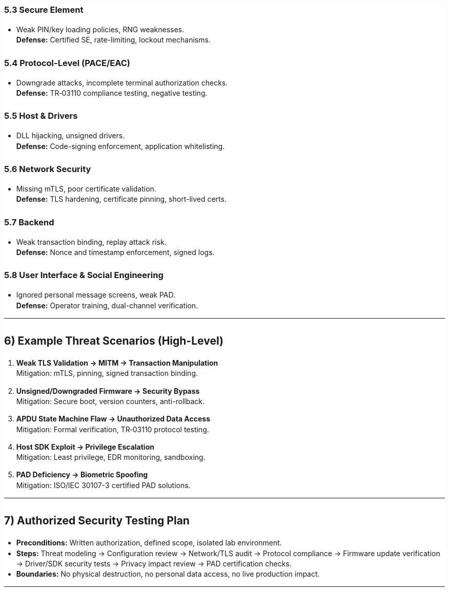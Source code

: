 ### 5.3 Secure Element
- Weak PIN/key loading policies, RNG weaknesses.  
**Defense:** Certified SE, rate-limiting, lockout mechanisms.

### 5.4 Protocol-Level (PACE/EAC)
- Downgrade attacks, incomplete terminal authorization checks.  
**Defense:** TR‑03110 compliance testing, negative testing.

### 5.5 Host & Drivers
- DLL hijacking, unsigned drivers.  
**Defense:** Code-signing enforcement, application whitelisting.

### 5.6 Network Security
- Missing mTLS, poor certificate validation.  
**Defense:** TLS hardening, certificate pinning, short-lived certs.

### 5.7 Backend
- Weak transaction binding, replay attack risk.  
**Defense:** Nonce and timestamp enforcement, signed logs.

### 5.8 User Interface & Social Engineering
- Ignored personal message screens, weak PAD.  
**Defense:** Operator training, dual-channel verification.

---

## 6) Example Threat Scenarios (High-Level)

1. **Weak TLS Validation → MITM → Transaction Manipulation**  
Mitigation: mTLS, pinning, signed transaction binding.

2. **Unsigned/Downgraded Firmware → Security Bypass**  
Mitigation: Secure boot, version counters, anti-rollback.

3. **APDU State Machine Flaw → Unauthorized Data Access**  
Mitigation: Formal verification, TR‑03110 protocol testing.

4. **Host SDK Exploit → Privilege Escalation**  
Mitigation: Least privilege, EDR monitoring, sandboxing.

5. **PAD Deficiency → Biometric Spoofing**  
Mitigation: ISO/IEC 30107-3 certified PAD solutions.

---

## 7) Authorized Security Testing Plan

- **Preconditions:** Written authorization, defined scope, isolated lab environment.  
- **Steps:** Threat modeling → Configuration review → Network/TLS audit → Protocol compliance → Firmware update verification → Driver/SDK security tests → Privacy impact review → PAD certification checks.  
- **Boundaries:** No physical destruction, no personal data access, no live production impact.

---